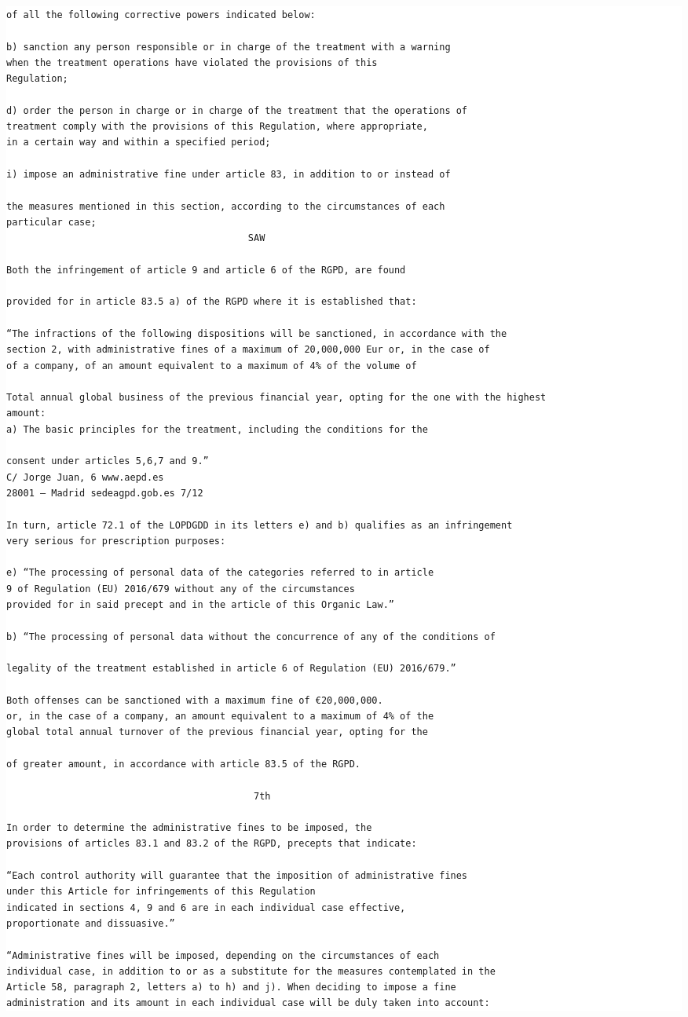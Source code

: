 ```
of all the following corrective powers indicated below:

b) sanction any person responsible or in charge of the treatment with a warning
when the treatment operations have violated the provisions of this
Regulation;

d) order the person in charge or in charge of the treatment that the operations of
treatment comply with the provisions of this Regulation, where appropriate,
in a certain way and within a specified period;

i) impose an administrative fine under article 83, in addition to or instead of

the measures mentioned in this section, according to the circumstances of each
particular case;
                                           SAW

Both the infringement of article 9 and article 6 of the RGPD, are found

provided for in article 83.5 a) of the RGPD where it is established that:

“The infractions of the following dispositions will be sanctioned, in accordance with the
section 2, with administrative fines of a maximum of 20,000,000 Eur or, in the case of
of a company, of an amount equivalent to a maximum of 4% of the volume of

Total annual global business of the previous financial year, opting for the one with the highest
amount:
a) The basic principles for the treatment, including the conditions for the

consent under articles 5,6,7 and 9.”
C/ Jorge Juan, 6 www.aepd.es
28001 – Madrid sedeagpd.gob.es 7/12

In turn, article 72.1 of the LOPDGDD in its letters e) and b) qualifies as an infringement
very serious for prescription purposes:

e) “The processing of personal data of the categories referred to in article
9 of Regulation (EU) 2016/679 without any of the circumstances
provided for in said precept and in the article of this Organic Law.”

b) “The processing of personal data without the concurrence of any of the conditions of

legality of the treatment established in article 6 of Regulation (EU) 2016/679.”

Both offenses can be sanctioned with a maximum fine of €20,000,000.
or, in the case of a company, an amount equivalent to a maximum of 4% of the
global total annual turnover of the previous financial year, opting for the

of greater amount, in accordance with article 83.5 of the RGPD.

                                            7th

In order to determine the administrative fines to be imposed, the
provisions of articles 83.1 and 83.2 of the RGPD, precepts that indicate:

“Each control authority will guarantee that the imposition of administrative fines
under this Article for infringements of this Regulation
indicated in sections 4, 9 and 6 are in each individual case effective,
proportionate and dissuasive.”

“Administrative fines will be imposed, depending on the circumstances of each
individual case, in addition to or as a substitute for the measures contemplated in the
Article 58, paragraph 2, letters a) to h) and j). When deciding to impose a fine
administration and its amount in each individual case will be duly taken into account:
```